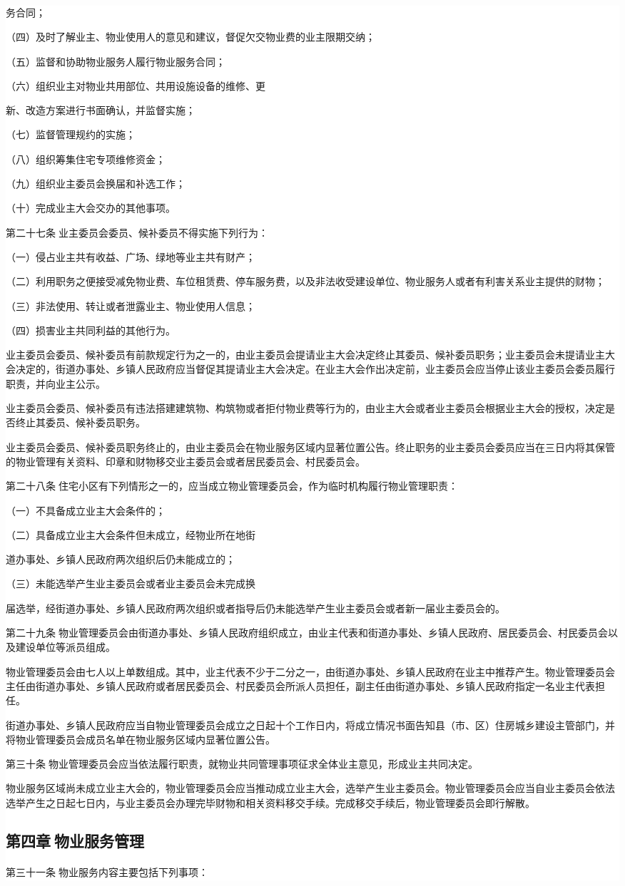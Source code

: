 务合同；

（四）及时了解业主、物业使用人的意见和建议，督促欠交物业费的业主限期交纳；

（五）监督和协助物业服务人履行物业服务合同；

（六）组织业主对物业共用部位、共用设施设备的维修、更

新、改造方案进行书面确认，并监督实施；

（七）监督管理规约的实施；

（八）组织筹集住宅专项维修资金；

（九）组织业主委员会换届和补选工作；

（十）完成业主大会交办的其他事项。

第二十七条 业主委员会委员、候补委员不得实施下列行为：

（一）侵占业主共有收益、广场、绿地等业主共有财产；

（二）利用职务之便接受减免物业费、车位租赁费、停车服务费，以及非法收受建设单位、物业服务人或者有利害关系业主提供的财物；

（三）非法使用、转让或者泄露业主、物业使用人信息；

（四）损害业主共同利益的其他行为。

业主委员会委员、候补委员有前款规定行为之一的，由业主委员会提请业主大会决定终止其委员、候补委员职务；业主委员会未提请业主大会决定的，街道办事处、乡镇人民政府应当督促其提请业主大会决定。在业主大会作出决定前，业主委员会应当停止该业主委员会委员履行职责，并向业主公示。

业主委员会委员、候补委员有违法搭建建筑物、构筑物或者拒付物业费等行为的，由业主大会或者业主委员会根据业主大会的授权，决定是否终止其委员、候补委员职务。

业主委员会委员、候补委员职务终止的，由业主委员会在物业服务区域内显著位置公告。终止职务的业主委员会委员应当在三日内将其保管的物业管理有关资料、印章和财物移交业主委员会或者居民委员会、村民委员会。

第二十八条 住宅小区有下列情形之一的，应当成立物业管理委员会，作为临时机构履行物业管理职责：

（一）不具备成立业主大会条件的；

（二）具备成立业主大会条件但未成立，经物业所在地街

道办事处、乡镇人民政府两次组织后仍未能成立的；

（三）未能选举产生业主委员会或者业主委员会未完成换

届选举，经街道办事处、乡镇人民政府两次组织或者指导后仍未能选举产生业主委员会或者新一届业主委员会的。

第二十九条 物业管理委员会由街道办事处、乡镇人民政府组织成立，由业主代表和街道办事处、乡镇人民政府、居民委员会、村民委员会以及建设单位等派员组成。

物业管理委员会由七人以上单数组成。其中，业主代表不少于二分之一，由街道办事处、乡镇人民政府在业主中推荐产生。物业管理委员会主任由街道办事处、乡镇人民政府或者居民委员会、村民委员会所派人员担任，副主任由街道办事处、乡镇人民政府指定一名业主代表担任。

街道办事处、乡镇人民政府应当自物业管理委员会成立之日起十个工作日内，将成立情况书面告知县（市、区）住房城乡建设主管部门，并将物业管理委员会成员名单在物业服务区域内显著位置公告。

第三十条 物业管理委员会应当依法履行职责，就物业共同管理事项征求全体业主意见，形成业主共同决定。

物业服务区域尚未成立业主大会的，物业管理委员会应当推动成立业主大会，选举产生业主委员会。物业管理委员会应当自业主委员会依法选举产生之日起七日内，与业主委员会办理完毕财物和相关资料移交手续。完成移交手续后，物业管理委员会即行解散。

## 第四章  物业服务管理

第三十一条 物业服务内容主要包括下列事项：
